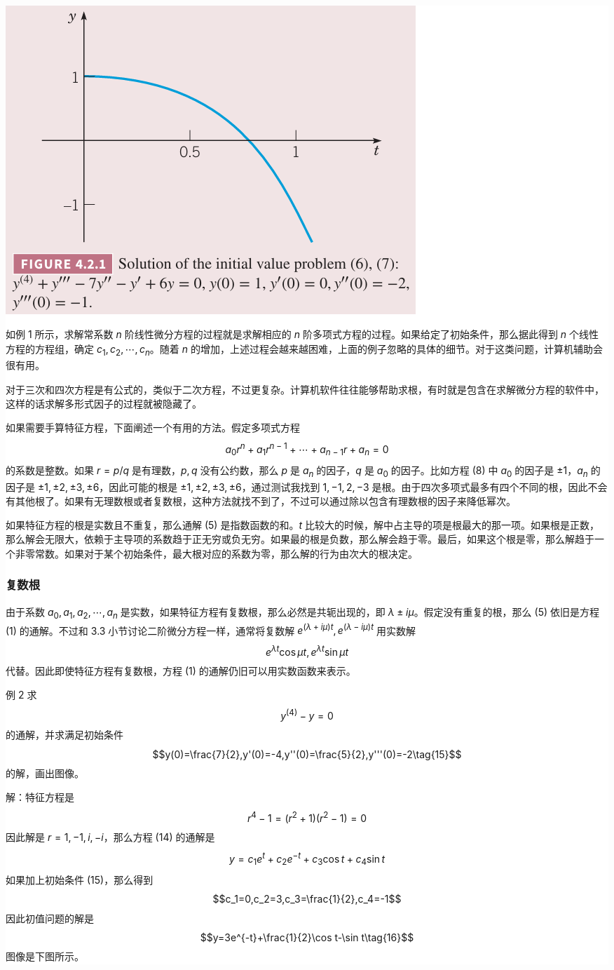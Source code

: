 ![](020.010.png)

如例 1 所示，求解常系数 $n$ 阶线性微分方程的过程就是求解相应的 $n$ 阶多项式方程的过程。如果给定了初始条件，那么据此得到 $n$ 个线性方程的方程组，确定 $c_1,c_2,\cdots,c_n$。随着 $n$ 的增加，上述过程会越来越困难，上面的例子忽略的具体的细节。对于这类问题，计算机辅助会很有用。

对于三次和四次方程是有公式的，类似于二次方程，不过更复杂。计算机软件往往能够帮助求根，有时就是包含在求解微分方程的软件中，这样的话求解多形式因子的过程就被隐藏了。

如果需要手算特征方程，下面阐述一个有用的方法。假定多项式方程
$$a_0r^n+a_1r^{n-1}+\cdots+a_{n-1}r+a_n=0\tag{12}$$
的系数是整数。如果 $r=p/q$ 是有理数，$p,q$ 没有公约数，那么 $p$ 是 $a_n$ 的因子，$q$ 是 $a_0$ 的因子。比如方程 $(8)$ 中 $a_0$ 的因子是 $\pm 1$，$a_n$ 的因子是 $\pm 1,\pm 2,\pm 3,\pm 6$，因此可能的根是 $\pm 1,\pm 2,\pm 3,\pm 6$，通过测试我找到 $1,-1,2,-3$ 是根。由于四次多项式最多有四个不同的根，因此不会有其他根了。如果有无理数根或者复数根，这种方法就找不到了，不过可以通过除以包含有理数根的因子来降低幂次。

如果特征方程的根是实数且不重复，那么通解 $(5)$ 是指数函数的和。$t$ 比较大的时候，解中占主导的项是根最大的那一项。如果根是正数，那么解会无限大，依赖于主导项的系数趋于正无穷或负无穷。如果最的根是负数，那么解会趋于零。最后，如果这个根是零，那么解趋于一个非零常数。如果对于某个初始条件，最大根对应的系数为零，那么解的行为由次大的根决定。

### 复数根
由于系数 $a_0,a_1,a_2,\cdots,a_n$ 是实数，如果特征方程有复数根，那么必然是共轭出现的，即 $\lambda\pm i\mu$。假定没有重复的根，那么 $(5)$ 依旧是方程 $(1)$ 的通解。不过和 3.3 小节讨论二阶微分方程一样，通常将复数解 $e^{(\lambda+ i\mu)t},e^{(\lambda- i\mu)t}$ 用实数解
$$e^{\lambda t}\cos\mu t,e^{\lambda t}\sin\mu t\tag{13}$$
代替。因此即使特征方程有复数根，方程 $(1)$ 的通解仍旧可以用实数函数来表示。

例 2 求
$$y^{(4)}-y=0\tag{14}$$
的通解，并求满足初始条件
$$y(0)=\frac{7}{2},y'(0)=-4,y''(0)=\frac{5}{2},y'''(0)=-2\tag{15}$$
的解，画出图像。

解：特征方程是
$$r^4-1=(r^2+1)(r^2-1)=0$$
因此解是 $r=1,-1,i,-i$，那么方程 $(14)$ 的通解是
$$y=c_1e^t+c_2e^{-t}+c_3\cos t+c_4\sin t$$
如果加上初始条件 $(15)$，那么得到
$$c_1=0,c_2=3,c_3=\frac{1}{2},c_4=-1$$
因此初值问题的解是
$$y=3e^{-t}+\frac{1}{2}\cos t-\sin t\tag{16}$$
图像是下图所示。
